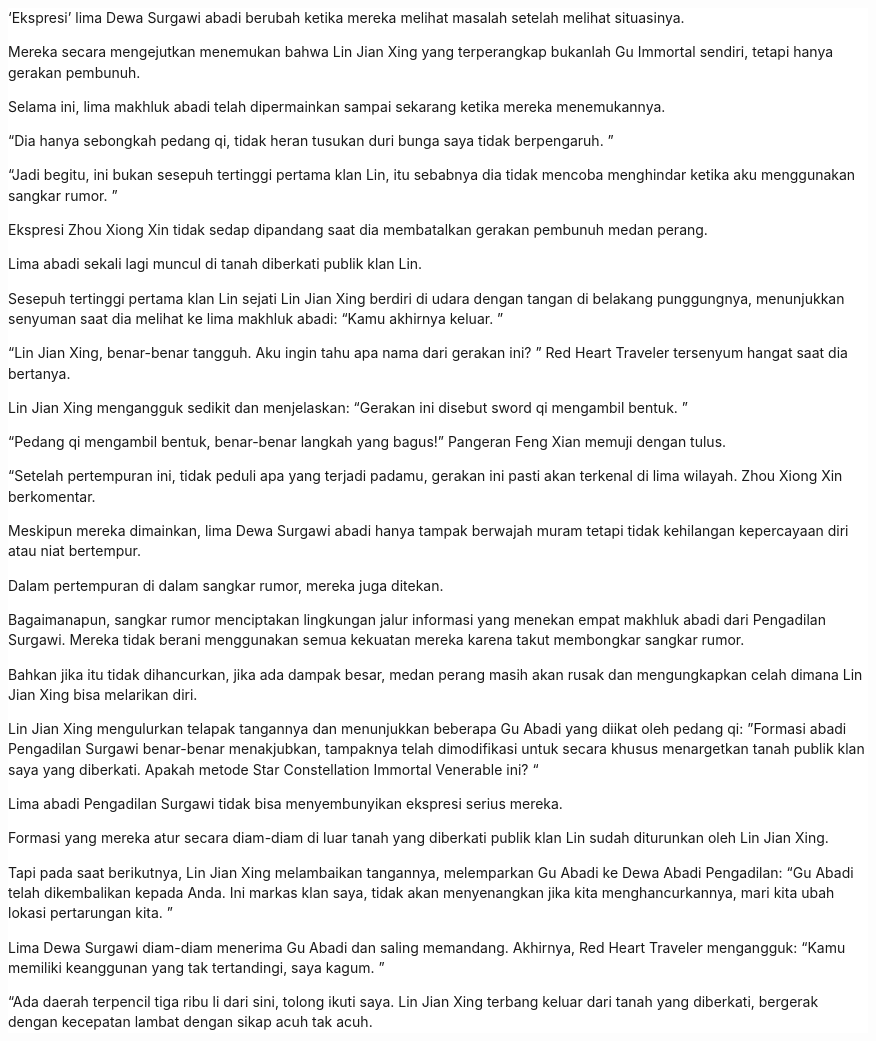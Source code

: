 ‘Ekspresi’ lima Dewa Surgawi abadi berubah ketika mereka melihat masalah setelah melihat situasinya.

Mereka secara mengejutkan menemukan bahwa Lin Jian Xing yang terperangkap bukanlah Gu Immortal sendiri, tetapi hanya gerakan pembunuh.

Selama ini, lima makhluk abadi telah dipermainkan sampai sekarang ketika mereka menemukannya.

“Dia hanya sebongkah pedang qi, tidak heran tusukan duri bunga saya tidak berpengaruh. ”

“Jadi begitu, ini bukan sesepuh tertinggi pertama klan Lin, itu sebabnya dia tidak mencoba menghindar ketika aku menggunakan sangkar rumor. ”

Ekspresi Zhou Xiong Xin tidak sedap dipandang saat dia membatalkan gerakan pembunuh medan perang.

Lima abadi sekali lagi muncul di tanah diberkati publik klan Lin.

Sesepuh tertinggi pertama klan Lin sejati Lin Jian Xing berdiri di udara dengan tangan di belakang punggungnya, menunjukkan senyuman saat dia melihat ke lima makhluk abadi: “Kamu akhirnya keluar. ”

“Lin Jian Xing, benar-benar tangguh. Aku ingin tahu apa nama dari gerakan ini? ” Red Heart Traveler tersenyum hangat saat dia bertanya.

Lin Jian Xing mengangguk sedikit dan menjelaskan: “Gerakan ini disebut sword qi mengambil bentuk. ”

“Pedang qi mengambil bentuk, benar-benar langkah yang bagus!” Pangeran Feng Xian memuji dengan tulus.

“Setelah pertempuran ini, tidak peduli apa yang terjadi padamu, gerakan ini pasti akan terkenal di lima wilayah. Zhou Xiong Xin berkomentar.

Meskipun mereka dimainkan, lima Dewa Surgawi abadi hanya tampak berwajah muram tetapi tidak kehilangan kepercayaan diri atau niat bertempur.

Dalam pertempuran di dalam sangkar rumor, mereka juga ditekan.

Bagaimanapun, sangkar rumor menciptakan lingkungan jalur informasi yang menekan empat makhluk abadi dari Pengadilan Surgawi. Mereka tidak berani menggunakan semua kekuatan mereka karena takut membongkar sangkar rumor.

Bahkan jika itu tidak dihancurkan, jika ada dampak besar, medan perang masih akan rusak dan mengungkapkan celah dimana Lin Jian Xing bisa melarikan diri.

Lin Jian Xing mengulurkan telapak tangannya dan menunjukkan beberapa Gu Abadi yang diikat oleh pedang qi: ”Formasi abadi Pengadilan Surgawi benar-benar menakjubkan, tampaknya telah dimodifikasi untuk secara khusus menargetkan tanah publik klan saya yang diberkati. Apakah metode Star Constellation Immortal Venerable ini? “

Lima abadi Pengadilan Surgawi tidak bisa menyembunyikan ekspresi serius mereka.

Formasi yang mereka atur secara diam-diam di luar tanah yang diberkati publik klan Lin sudah diturunkan oleh Lin Jian Xing.

Tapi pada saat berikutnya, Lin Jian Xing melambaikan tangannya, melemparkan Gu Abadi ke Dewa Abadi Pengadilan: “Gu Abadi telah dikembalikan kepada Anda. Ini markas klan saya, tidak akan menyenangkan jika kita menghancurkannya, mari kita ubah lokasi pertarungan kita. ”

Lima Dewa Surgawi diam-diam menerima Gu Abadi dan saling memandang. Akhirnya, Red Heart Traveler mengangguk: “Kamu memiliki keanggunan yang tak tertandingi, saya kagum. ”

“Ada daerah terpencil tiga ribu li dari sini, tolong ikuti saya. Lin Jian Xing terbang keluar dari tanah yang diberkati, bergerak dengan kecepatan lambat dengan sikap acuh tak acuh.
